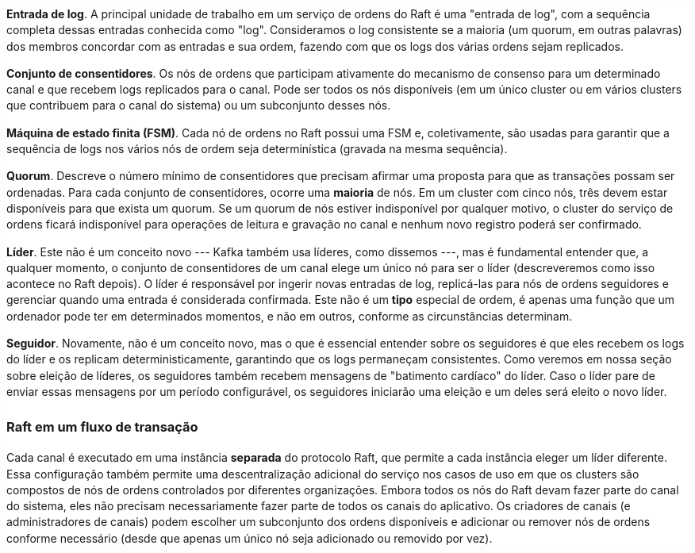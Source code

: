 **Entrada de log**. A principal unidade de trabalho em um serviço de ordens do Raft é uma "entrada de log", com a sequência completa dessas 
entradas conhecida como "log". Consideramos o log consistente se a maioria (um quorum, em outras palavras) dos membros concordar com as 
entradas e sua ordem, fazendo com que os logs dos várias ordens sejam replicados.

**Conjunto de consentidores**. Os nós de ordens que participam ativamente do mecanismo de consenso para um determinado canal e que recebem 
logs replicados para o canal. Pode ser todos os nós disponíveis (em um único cluster ou em vários clusters que contribuem para o canal do 
sistema) ou um subconjunto desses nós.

**Máquina de estado finita (FSM)**. Cada nó de ordens no Raft possui uma FSM e, coletivamente, são usadas ​​para garantir que a sequência de 
logs nos vários nós de ordem seja determinística (gravada na mesma sequência).

**Quorum**. Descreve o número mínimo de consentidores que precisam afirmar uma proposta para que as transações possam ser ordenadas. Para 
cada conjunto de consentidores, ocorre uma **maioria** de nós. Em um cluster com cinco nós, três devem estar disponíveis para que exista um 
quorum. Se um quorum de nós estiver indisponível por qualquer motivo, o cluster do serviço de ordens ficará indisponível para operações de 
leitura e gravação no canal e nenhum novo registro poderá ser confirmado.

**Líder**. Este não é um conceito novo --- Kafka também usa líderes, como dissemos ---, mas é fundamental entender que, a qualquer momento, 
o conjunto de consentidores de um canal elege um único nó para ser o líder (descreveremos como isso acontece no Raft depois). O líder é 
responsável por ingerir novas entradas de log, replicá-las para nós de ordens seguidores e gerenciar quando uma entrada é considerada confirmada. Este 
não é um **tipo** especial de ordem, é apenas uma função que um ordenador pode ter em determinados momentos, e não em outros, conforme as 
circunstâncias determinam.

**Seguidor**. Novamente, não é um conceito novo, mas o que é essencial entender sobre os seguidores é que eles recebem os logs do líder e os 
replicam deterministicamente, garantindo que os logs permaneçam consistentes. Como veremos em nossa seção sobre eleição de líderes, os 
seguidores também recebem mensagens de "batimento cardíaco" do líder. Caso o líder pare de enviar essas mensagens por um período 
configurável, os seguidores iniciarão uma eleição e um deles será eleito o novo líder.

<a name="raft-in-a-transaction-flow"></a>

### Raft em um fluxo de transação

Cada canal é executado em uma instância **separada** do protocolo Raft, que permite a cada instância eleger um líder diferente. Essa 
configuração também permite uma descentralização adicional do serviço nos casos de uso em que os clusters são compostos de nós de ordens 
controlados por diferentes organizações. Embora todos os nós do Raft devam fazer parte do canal do sistema, eles não precisam 
necessariamente fazer parte de todos os canais do aplicativo. Os criadores de canais (e administradores de canais) podem escolher um 
subconjunto dos ordens disponíveis e adicionar ou remover nós de ordens conforme necessário (desde que apenas um único nó seja adicionado ou 
removido por vez).
